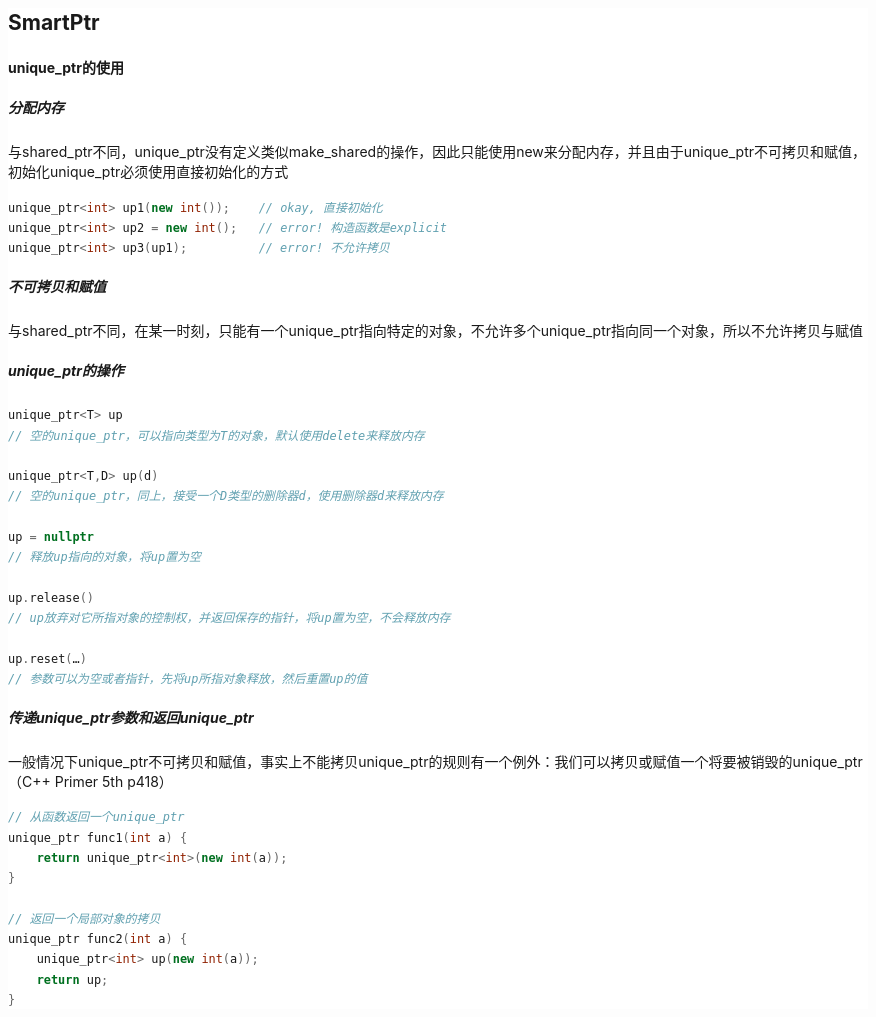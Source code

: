 ## SmartPtr

#### unique_ptr的使用

##### 分配内存

与shared_ptr不同，unique_ptr没有定义类似make_shared的操作，因此只能使用new来分配内存，并且由于unique_ptr不可拷贝和赋值，初始化unique_ptr必须使用直接初始化的方式

```c++
unique_ptr<int> up1(new int());    // okay, 直接初始化
unique_ptr<int> up2 = new int();   // error! 构造函数是explicit
unique_ptr<int> up3(up1);          // error! 不允许拷贝
```

##### 不可拷贝和赋值

与shared_ptr不同，在某一时刻，只能有一个unique_ptr指向特定的对象，不允许多个unique_ptr指向同一个对象，所以不允许拷贝与赋值

##### unique_ptr的操作

```c++
unique_ptr<T> up 
// 空的unique_ptr，可以指向类型为T的对象，默认使用delete来释放内存

unique_ptr<T,D> up(d) 
// 空的unique_ptr，同上，接受一个D类型的删除器d，使用删除器d来释放内存

up = nullptr 
// 释放up指向的对象，将up置为空

up.release() 
// up放弃对它所指对象的控制权，并返回保存的指针，将up置为空，不会释放内存

up.reset(…) 
// 参数可以为空或者指针，先将up所指对象释放，然后重置up的值
```

##### 传递unique_ptr参数和返回unique_ptr

一般情况下unique_ptr不可拷贝和赋值，事实上不能拷贝unique_ptr的规则有一个例外：我们可以拷贝或赋值一个将要被销毁的unique_ptr（C++ Primer 5th p418）

```c++
// 从函数返回一个unique_ptr
unique_ptr func1(int a) {
    return unique_ptr<int>(new int(a));
}
 
// 返回一个局部对象的拷贝
unique_ptr func2(int a) {
    unique_ptr<int> up(new int(a));
    return up;
}
```
